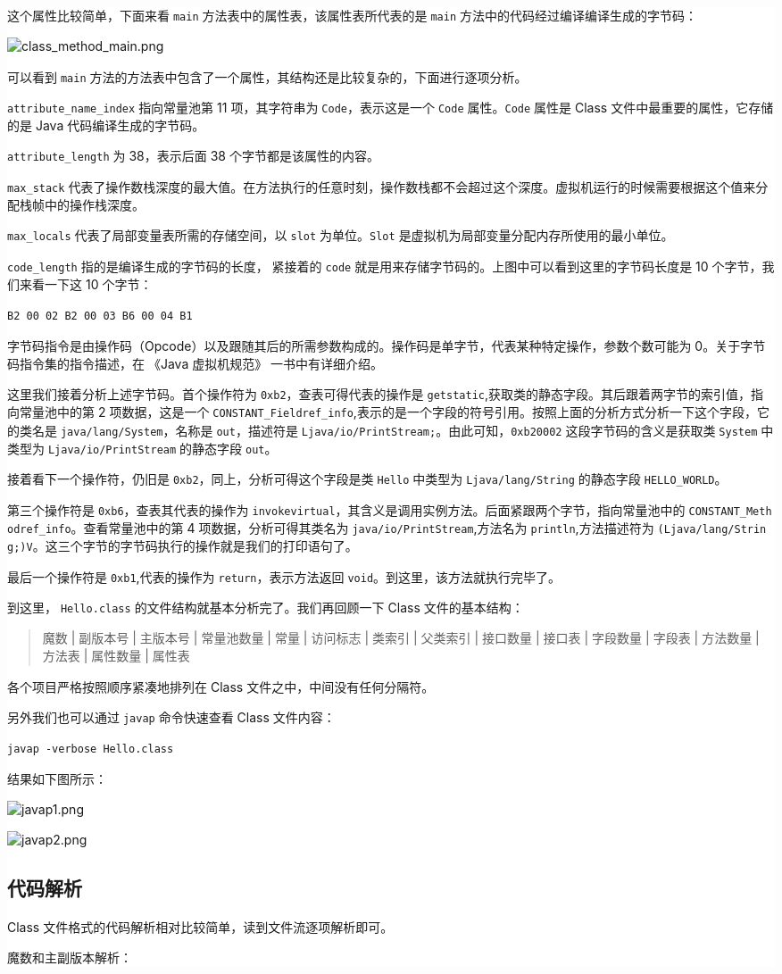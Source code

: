 这个属性比较简单，下面来看 `main` 方法表中的属性表，该属性表所代表的是 `main` 方法中的代码经过编译编译生成的字节码：

![class_method_main.png](https://user-gold-cdn.xitu.io/2018/12/6/16783fd42d9222a8?w=841&h=364&f=png&s=94081)


可以看到 `main` 方法的方法表中包含了一个属性，其结构还是比较复杂的，下面进行逐项分析。

`attribute_name_index` 指向常量池第 11 项，其字符串为 `Code`，表示这是一个 `Code` 属性。`Code` 属性是 Class 文件中最重要的属性，它存储的是 Java 代码编译生成的字节码。

`attribute_length` 为 38，表示后面 38 个字节都是该属性的内容。

`max_stack` 代表了操作数栈深度的最大值。在方法执行的任意时刻，操作数栈都不会超过这个深度。虚拟机运行的时候需要根据这个值来分配栈帧中的操作栈深度。

`max_locals` 代表了局部变量表所需的存储空间，以 `slot` 为单位。`Slot` 是虚拟机为局部变量分配内存所使用的最小单位。

`code_length` 指的是编译生成的字节码的长度， 紧接着的 `code` 就是用来存储字节码的。上图中可以看到这里的字节码长度是 10 个字节，我们来看一下这 10 个字节：

```
B2 00 02 B2 00 03 B6 00 04 B1
```

字节码指令是由操作码（Opcode）以及跟随其后的所需参数构成的。操作码是单字节，代表某种特定操作，参数个数可能为 0。关于字节码指令集的指令描述，在 《Java 虚拟机规范》 一书中有详细介绍。

这里我们接着分析上述字节码。首个操作符为 `0xb2`，查表可得代表的操作是 `getstatic`,获取类的静态字段。其后跟着两字节的索引值，指向常量池中的第 2 项数据，这是一个 `CONSTANT_Fieldref_info`,表示的是一个字段的符号引用。按照上面的分析方式分析一下这个字段，它的类名是 `java/lang/System`，名称是 `out`，描述符是 `Ljava/io/PrintStream;`。由此可知，`0xb20002` 这段字节码的含义是获取类 `System` 中类型为 `Ljava/io/PrintStream` 的静态字段 `out`。

接着看下一个操作符，仍旧是 `0xb2`，同上，分析可得这个字段是类 `Hello` 中类型为 `Ljava/lang/String` 的静态字段 `HELLO_WORLD`。

第三个操作符是 `0xb6`，查表其代表的操作为 `invokevirtual`，其含义是调用实例方法。后面紧跟两个字节，指向常量池中的 `CONSTANT_Methodref_info`。查看常量池中的第 4 项数据，分析可得其类名为 `java/io/PrintStream`,方法名为 `println`,方法描述符为 `(Ljava/lang/String;)V`。这三个字节的字节码执行的操作就是我们的打印语句了。

最后一个操作符是 `0xb1`,代表的操作为 `return`，表示方法返回 `void`。到这里，该方法就执行完毕了。

到这里， `Hello.class` 的文件结构就基本分析完了。我们再回顾一下 Class 文件的基本结构：


> 魔数 | 副版本号 | 主版本号 | 常量池数量 | 常量 | 访问标志 | 类索引 | 父类索引 | 接口数量 | 接口表 | 字段数量 | 字段表 | 方法数量 | 方法表 | 属性数量 | 属性表

各个项目严格按照顺序紧凑地排列在 Class 文件之中，中间没有任何分隔符。

另外我们也可以通过 `javap` 命令快速查看 Class 文件内容：

`javap -verbose Hello.class`

结果如下图所示：

![javap1.png](https://user-gold-cdn.xitu.io/2018/12/6/16783fd43c68edad?w=859&h=990&f=png&s=189776)

![javap2.png](https://user-gold-cdn.xitu.io/2018/12/6/16783fd445de2743?w=962&h=466&f=png&s=69658)


## 代码解析

Class 文件格式的代码解析相对比较简单，读到文件流逐项解析即可。

魔数和主副版本解析：
